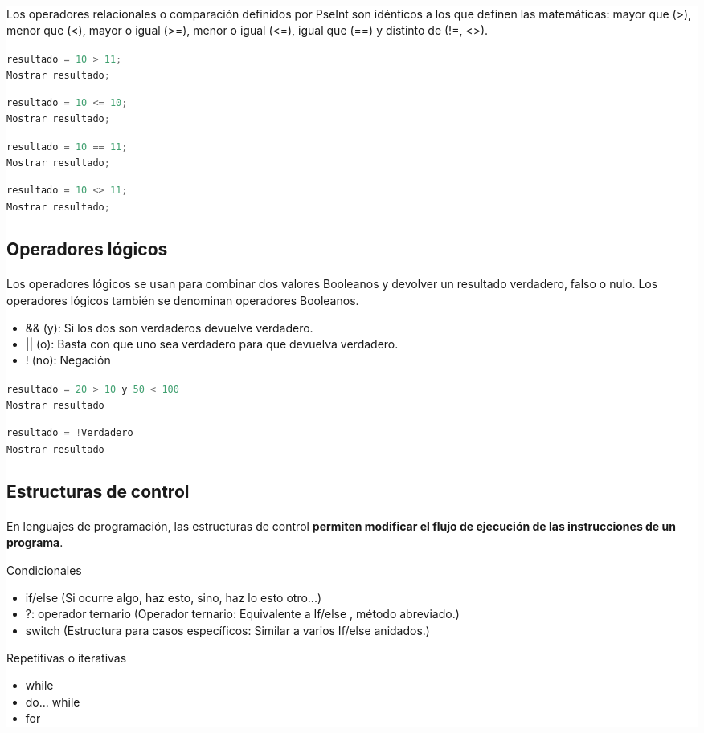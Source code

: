 Los operadores relacionales o comparación definidos por PseInt son idénticos a los que definen las matemáticas: mayor que (>), menor que (<), mayor o igual (>=), menor o igual (<=), igual que (==) y distinto de (!=, <>).

```js
resultado = 10 > 11;
Mostrar resultado;
```

```js
resultado = 10 <= 10;
Mostrar resultado;
```

```js
resultado = 10 == 11;
Mostrar resultado;
```

```js
resultado = 10 <> 11;
Mostrar resultado;
```

## Operadores lógicos

Los operadores lógicos se usan para combinar dos valores Booleanos y devolver un resultado verdadero, falso o nulo. Los operadores lógicos también se denominan operadores Booleanos.

-   && (y): Si los dos son verdaderos devuelve verdadero.
-   || (o): Basta con que uno sea verdadero para que devuelva verdadero.
-   ! (no): Negación

```js
resultado = 20 > 10 y 50 < 100
Mostrar resultado
```

```js
resultado = !Verdadero
Mostrar resultado
```

## Estructuras de control

En lenguajes de programación, las estructuras de control **permiten modificar el flujo de ejecución de las instrucciones de un programa**.

Condicionales

-   if/else (Si ocurre algo, haz esto, sino, haz lo esto otro...)
-   ?: operador ternario (Operador ternario: Equivalente a If/else , método abreviado.)
-   switch (Estructura para casos específicos: Similar a varios If/else anidados.)

Repetitivas o iterativas

-   while
-   do... while
-   for
